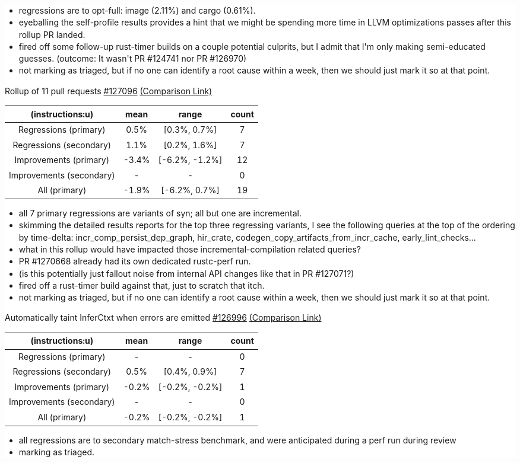 * regressions are to opt-full: image (2.11%) and cargo (0.61%).
* eyeballing the self-profile results provides a hint that we might be spending more time in LLVM optimizations passes after this rollup PR landed.
* fired off some follow-up rust-timer builds on a couple potential culprits, but I admit that I'm only making semi-educated guesses. (outcome: It wasn't PR #124741 nor PR #126970)
* not marking as triaged, but if no one can identify a root cause within a week, then we should just mark it so at that point.

Rollup of 11 pull requests [#127096](https://github.com/rust-lang/rust/pull/127096) [(Comparison Link)](https://perf.rust-lang.org/compare.html?start=9ed2ab3790ff41bf741dd690befd6a1c1e2b23ca&end=d38cd229b75a7a608e4971c46d1fb5a99343e430&stat=instructions:u)

| (instructions:u)         | mean  | range          | count |
|:------------------------:|:-----:|:--------------:|:-----:|
| Regressions (primary)    | 0.5%  | [0.3%, 0.7%]   | 7     |
| Regressions (secondary)  | 1.1%  | [0.2%, 1.6%]   | 7     |
| Improvements (primary)   | -3.4% | [-6.2%, -1.2%] | 12    |
| Improvements (secondary) | -     | -              | 0     |
| All  (primary)           | -1.9% | [-6.2%, 0.7%]  | 19    |

* all 7 primary regressions are variants of syn; all but one are incremental.
* skimming the detailed results reports for the top three regressing variants, I see the following queries at the top of the ordering by time-delta: incr_comp_persist_dep_graph, hir_crate, codegen_copy_artifacts_from_incr_cache, early_lint_checks...
* what in this rollup would have impacted those incremental-compilation related queries?
* PR #1270668 already had its own dedicated rustc-perf run.
* (is this potentially just fallout noise from internal API changes like that in PR #127071?)
* fired off a rust-timer build against that, just to scratch that itch.
* not marking as triaged, but if no one can identify a root cause within a week, then we should just mark it so at that point.

Automatically taint InferCtxt when errors are emitted [#126996](https://github.com/rust-lang/rust/pull/126996) [(Comparison Link)](https://perf.rust-lang.org/compare.html?start=f92a6c41e644d6222be77b20396daec5e77661f3&end=7b21c18fe4de32a7d2faa468e6ef69abff013f85&stat=instructions:u)

| (instructions:u)         | mean  | range          | count |
|:------------------------:|:-----:|:--------------:|:-----:|
| Regressions (primary)    | -     | -              | 0     |
| Regressions (secondary)  | 0.5%  | [0.4%, 0.9%]   | 7     |
| Improvements (primary)   | -0.2% | [-0.2%, -0.2%] | 1     |
| Improvements (secondary) | -     | -              | 0     |
| All  (primary)           | -0.2% | [-0.2%, -0.2%] | 1     |

* all regressions are to secondary match-stress benchmark, and were anticipated during a perf run during review
* marking as triaged.

